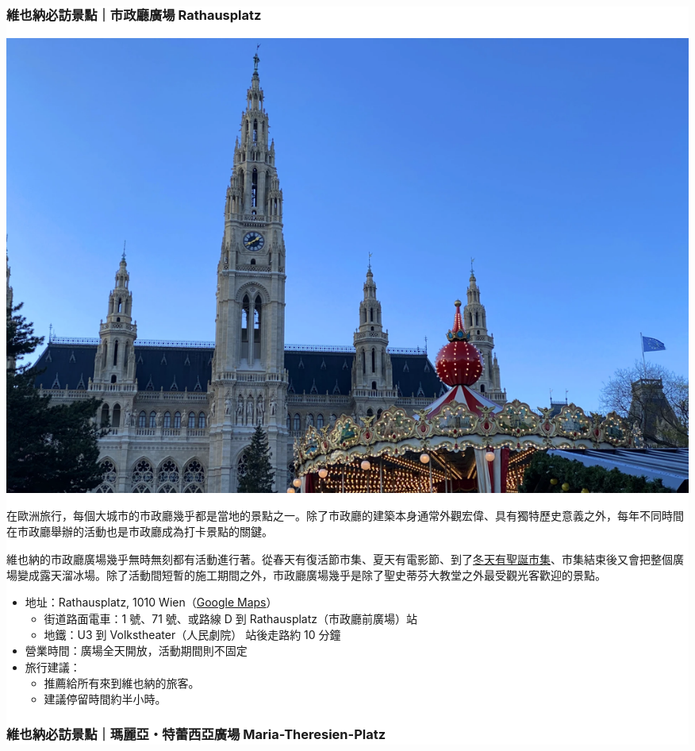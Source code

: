 ### 維也納必訪景點｜市政廳廣場 Rathausplatz

![維也納市政廳廣場](rathaus-platz.webp)

在歐洲旅行，每個大城市的市政廳幾乎都是當地的景點之一。除了市政廳的建築本身通常外觀宏偉、具有獨特歷史意義之外，每年不同時間在市政廳舉辦的活動也是市政廳成為打卡景點的關鍵。

維也納的市政廳廣場幾乎無時無刻都有活動進行著。從春天有復活節市集、夏天有電影節、到了[冬天有聖誕市集](https://exittaiwan.com/posts/維也納市政廳廣場聖誕市集/)、市集結束後又會把整個廣場變成露天溜冰場。除了活動間短暫的施工期間之外，市政廳廣場幾乎是除了聖史蒂芬大教堂之外最受觀光客歡迎的景點。

- 地址：Rathausplatz, 1010 Wien（[Google Maps](https://maps.app.goo.gl/AKRGoRRqLiw4UCWj8)）
  - 街道路面電車：1 號、71 號、或路線 D 到 Rathausplatz（市政廳前廣場）站
  - 地鐵：U3 到 Volkstheater（人民劇院） 站後走路約 10 分鐘
- 營業時間：廣場全天開放，活動期間則不固定
- 旅行建議：
  - 推薦給所有來到維也納的旅客。
  - 建議停留時間約半小時。

### 維也納必訪景點｜瑪麗亞・特蕾西亞廣場 Maria-Theresien-Platz
